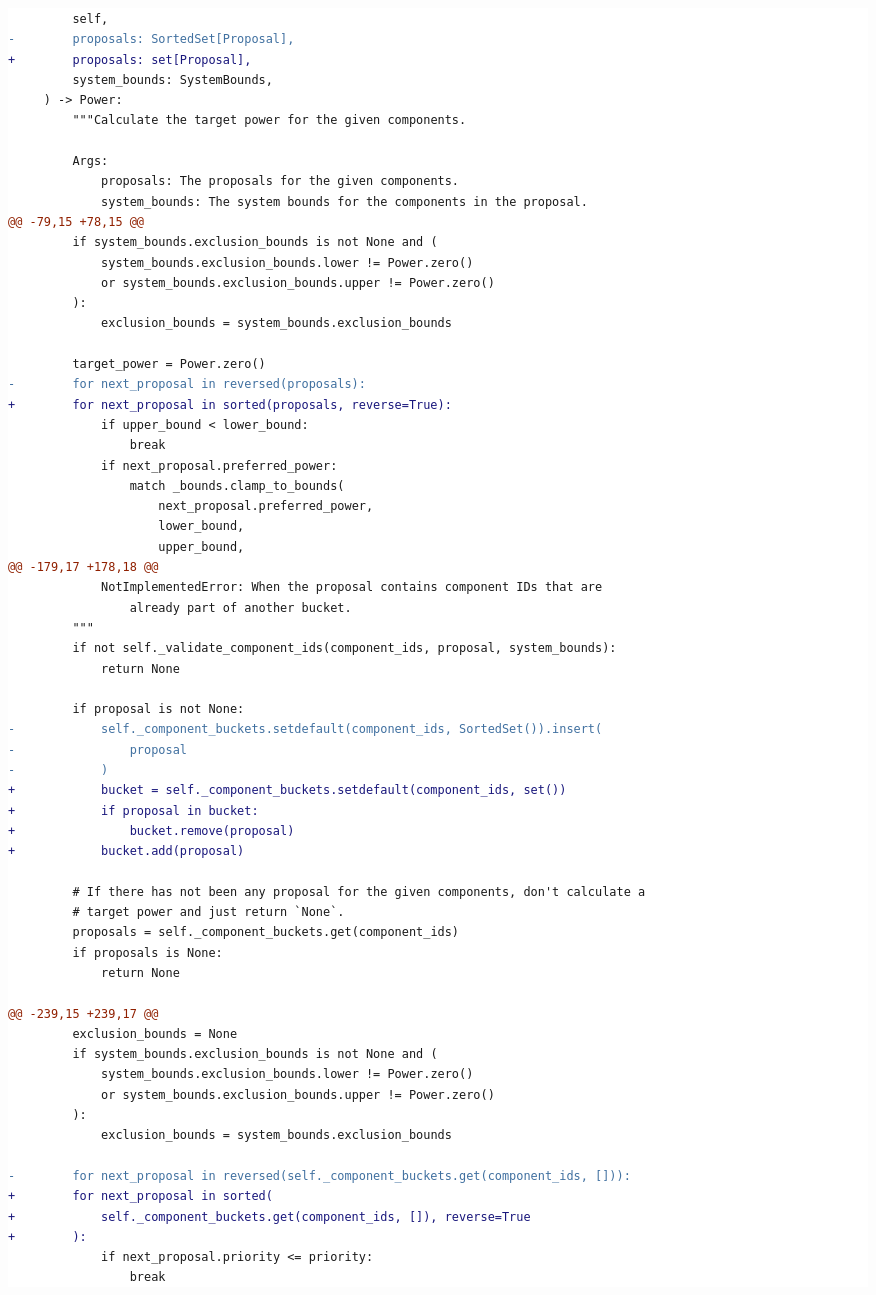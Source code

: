 ```diff
         self,
-        proposals: SortedSet[Proposal],
+        proposals: set[Proposal],
         system_bounds: SystemBounds,
     ) -> Power:
         """Calculate the target power for the given components.
 
         Args:
             proposals: The proposals for the given components.
             system_bounds: The system bounds for the components in the proposal.
@@ -79,15 +78,15 @@
         if system_bounds.exclusion_bounds is not None and (
             system_bounds.exclusion_bounds.lower != Power.zero()
             or system_bounds.exclusion_bounds.upper != Power.zero()
         ):
             exclusion_bounds = system_bounds.exclusion_bounds
 
         target_power = Power.zero()
-        for next_proposal in reversed(proposals):
+        for next_proposal in sorted(proposals, reverse=True):
             if upper_bound < lower_bound:
                 break
             if next_proposal.preferred_power:
                 match _bounds.clamp_to_bounds(
                     next_proposal.preferred_power,
                     lower_bound,
                     upper_bound,
@@ -179,17 +178,18 @@
             NotImplementedError: When the proposal contains component IDs that are
                 already part of another bucket.
         """
         if not self._validate_component_ids(component_ids, proposal, system_bounds):
             return None
 
         if proposal is not None:
-            self._component_buckets.setdefault(component_ids, SortedSet()).insert(
-                proposal
-            )
+            bucket = self._component_buckets.setdefault(component_ids, set())
+            if proposal in bucket:
+                bucket.remove(proposal)
+            bucket.add(proposal)
 
         # If there has not been any proposal for the given components, don't calculate a
         # target power and just return `None`.
         proposals = self._component_buckets.get(component_ids)
         if proposals is None:
             return None
 
@@ -239,15 +239,17 @@
         exclusion_bounds = None
         if system_bounds.exclusion_bounds is not None and (
             system_bounds.exclusion_bounds.lower != Power.zero()
             or system_bounds.exclusion_bounds.upper != Power.zero()
         ):
             exclusion_bounds = system_bounds.exclusion_bounds
 
-        for next_proposal in reversed(self._component_buckets.get(component_ids, [])):
+        for next_proposal in sorted(
+            self._component_buckets.get(component_ids, []), reverse=True
+        ):
             if next_proposal.priority <= priority:
                 break
```